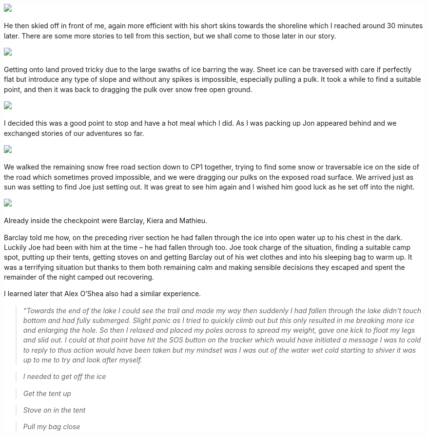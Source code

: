 ![](/images/arcticspine2025/IMG_6937.HEIC)

He then skied off in front of me, again more efficient with his short skins towards the shoreline which I reached around 30 minutes later.
There are some more stories to tell from this section, but we shall come to those later in our story.

![](/images/arcticspine2025/IMG_6938.HEIC)

Getting onto land proved tricky due to the large swaths of ice barring the way. Sheet ice can be traversed with care if perfectly flat but introduce any type of slope and without any spikes is impossible, especially pulling a pulk. It took a while to find a suitable point, and then it was back to dragging the pulk over snow free open ground.

![](/images/arcticspine2025/IMG_6939.HEIC)

I decided this was a good point to stop and have a hot meal which I did. As I was packing up Jon appeared behind and we exchanged stories of our adventures so far.

![](/images/arcticspine2025/IMG_6942.HEIC)

We walked the remaining snow free road section down to CP1 together, trying to find some snow or traversable ice on the side of the road which sometimes proved impossible, and we were dragging our pulks on the exposed road surface.
We arrived just as sun was setting to find Joe just setting out. It was great to see him again and I wished him good luck as he set off into the night.

![](/images/arcticspine2025/IMG_6943.HEIC)

Already inside the checkpoint were Barclay, Kiera and Mathieu.

Barclay told me how, on the preceding river section he had fallen through the ice into open water up to his chest in the dark. Luckily Joe had been with him at the time – he had fallen through too. Joe took charge of the situation, finding a suitable camp spot, putting up their tents, getting stoves on and getting Barclay out of his wet clothes and into his sleeping bag to warm up.
It was a terrifying situation but thanks to them both remaining calm and making sensible decisions they escaped and spent the remainder of the night camped out recovering.

I learned later that Alex O’Shea also had a similar experience.

>_“Towards the end of the lake I could see the trail and made my way then suddenly I had fallen through the lake didn't touch bottom and had fully submerged. Slight panic as I tried to quickly climb out but this only resulted in me breaking more ice and enlarging the hole. So then I relaxed and placed my poles across to spread my weight, gave one kick to float my legs and slid out. I could at that point have hit the SOS button on the tracker which would have initiated a message I was to cold to reply to thus action would have been taken but my mindset was I was out of the water wet cold starting to shiver it was up to me to try and look after myself._

>_I needed to get off the ice_

>_Get the tent up_

>_Stove on in the tent_ 

>_Pull my bag close_

